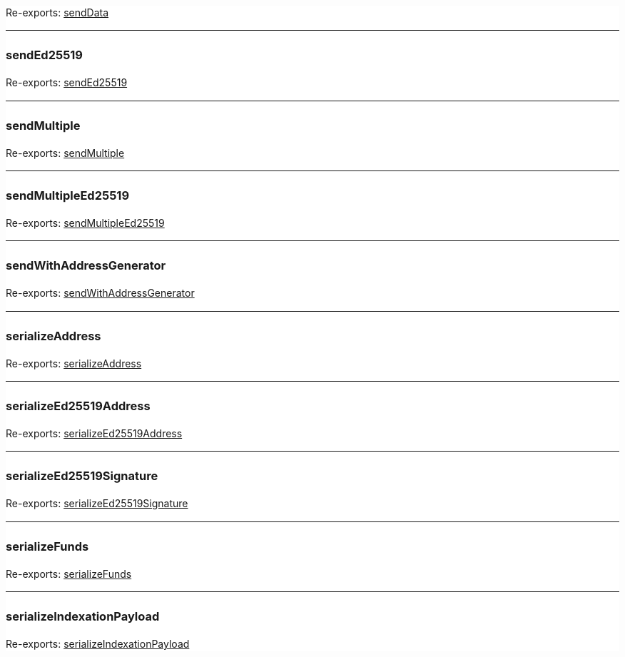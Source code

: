Re-exports: [sendData](highlevel_senddata.md#senddata)

___

### sendEd25519

Re-exports: [sendEd25519](highlevel_send.md#sended25519)

___

### sendMultiple

Re-exports: [sendMultiple](highlevel_send.md#sendmultiple)

___

### sendMultipleEd25519

Re-exports: [sendMultipleEd25519](highlevel_send.md#sendmultipleed25519)

___

### sendWithAddressGenerator

Re-exports: [sendWithAddressGenerator](highlevel_send.md#sendwithaddressgenerator)

___

### serializeAddress

Re-exports: [serializeAddress](binary_address.md#serializeaddress)

___

### serializeEd25519Address

Re-exports: [serializeEd25519Address](binary_address.md#serializeed25519address)

___

### serializeEd25519Signature

Re-exports: [serializeEd25519Signature](binary_signature.md#serializeed25519signature)

___

### serializeFunds

Re-exports: [serializeFunds](binary_funds.md#serializefunds)

___

### serializeIndexationPayload

Re-exports: [serializeIndexationPayload](binary_payload.md#serializeindexationpayload)
